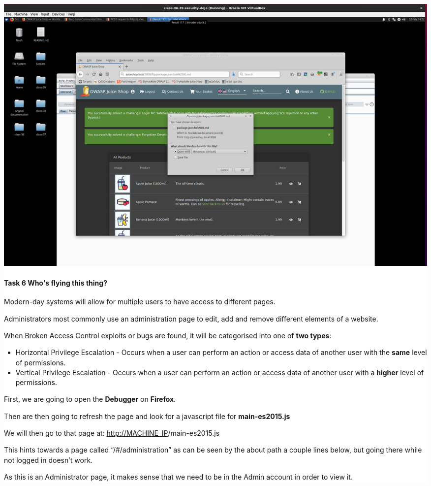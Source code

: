 ![Screenshot 2022-02-02 at 19.52.45](https://github.com/pedrocorreiacodes/ops-401/blob/master/screenshots/class-38/Screenshot%202022-02-02%20at%2019.52.45.png)

####  Task 6 Who's flying this thing?

Modern-day systems will allow for multiple users to have access to different pages. 

Administrators most commonly use an administration page to edit, add and remove different elements of a website.

When Broken Access Control exploits or bugs are found, it will be categorised into one of **two types**:

+ Horizontal Privilege Escalation - Occurs when a user can perform an action or access data of another user with the **same** level of permissions.
+ Vertical Privilege Escalation - Occurs when a user can perform an action or access data of another user with a **higher** level of permissions.

First, we are going to open the **Debugger** on **Firefox**. 

Then are then going to refresh the page and look for a javascript file for **main-es2015.js**

We will then go to that page at: [http://MACHINE_IP](http://machine_ip/)/main-es2015.js

This hints towards a page called “/#/administration” as can be seen by the about path a couple lines below, but going there while not logged in doesn’t work.

As this is an Administrator page, it makes sense that we need to be in the Admin account in order to view it.
